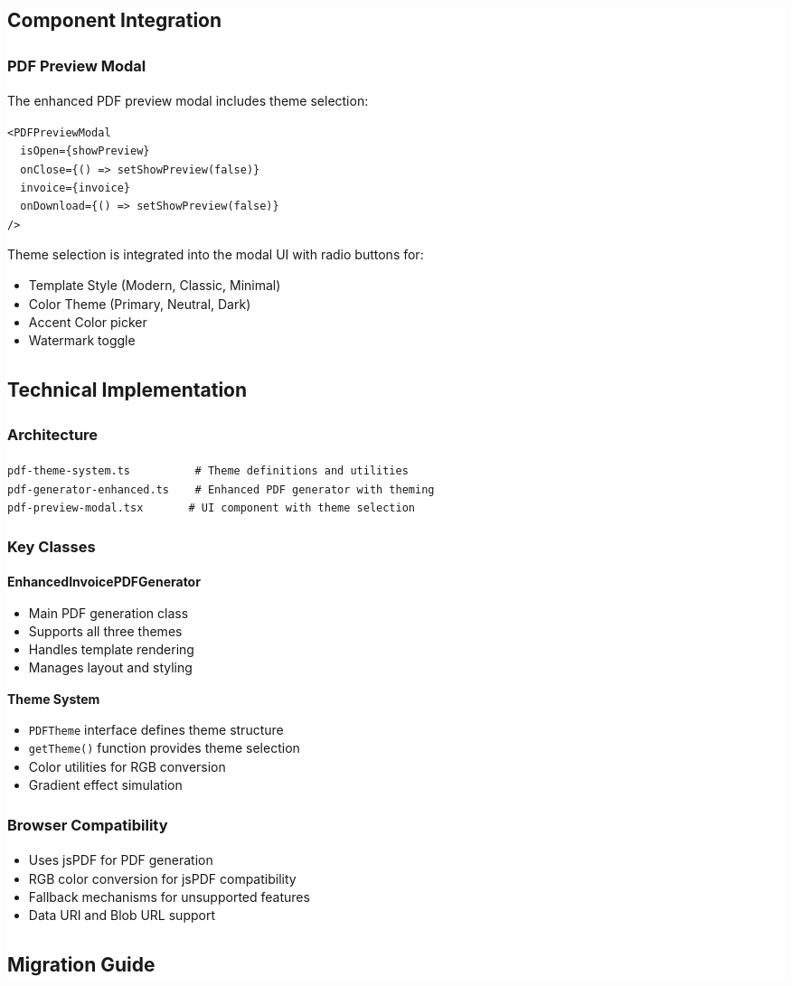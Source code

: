 ## Component Integration

### PDF Preview Modal

The enhanced PDF preview modal includes theme selection:

```tsx
<PDFPreviewModal
  isOpen={showPreview}
  onClose={() => setShowPreview(false)}
  invoice={invoice}
  onDownload={() => setShowPreview(false)}
/>
```

Theme selection is integrated into the modal UI with radio buttons for:
- Template Style (Modern, Classic, Minimal)
- Color Theme (Primary, Neutral, Dark)
- Accent Color picker
- Watermark toggle

## Technical Implementation

### Architecture

```
pdf-theme-system.ts          # Theme definitions and utilities
pdf-generator-enhanced.ts    # Enhanced PDF generator with theming
pdf-preview-modal.tsx       # UI component with theme selection
```

### Key Classes

**EnhancedInvoicePDFGenerator**
- Main PDF generation class
- Supports all three themes
- Handles template rendering
- Manages layout and styling

**Theme System**
- `PDFTheme` interface defines theme structure
- `getTheme()` function provides theme selection
- Color utilities for RGB conversion
- Gradient effect simulation

### Browser Compatibility

- Uses jsPDF for PDF generation
- RGB color conversion for jsPDF compatibility
- Fallback mechanisms for unsupported features
- Data URI and Blob URL support

## Migration Guide
